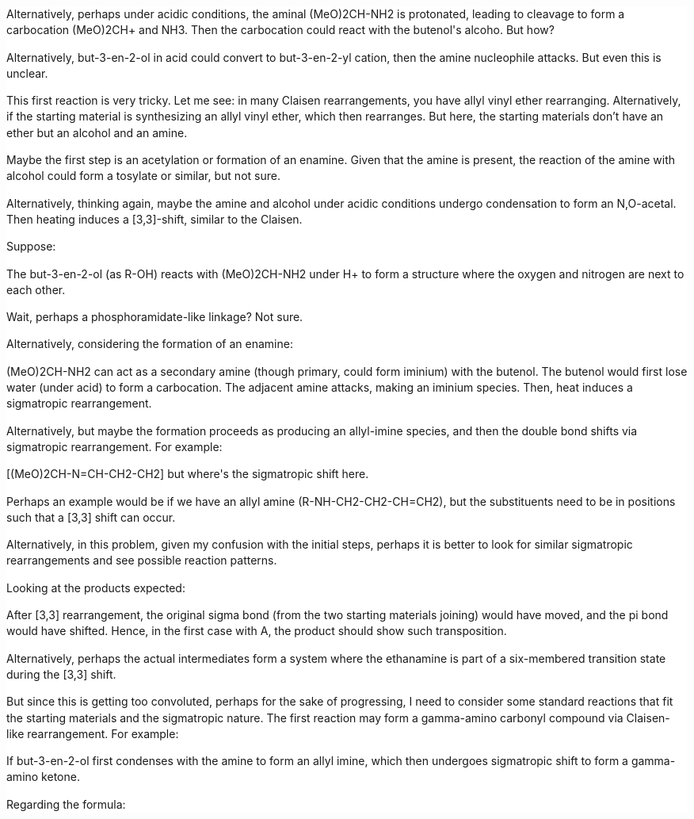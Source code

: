 Alternatively, perhaps under acidic conditions, the aminal (MeO)2CH-NH2 is protonated, leading to cleavage to form a carbocation (MeO)2CH+ and NH3. Then the carbocation could react with the butenol's alcoho. But how?

Alternatively, but-3-en-2-ol in acid could convert to but-3-en-2-yl cation, then the amine nucleophile attacks. But even this is unclear.

This first reaction is very tricky. Let me see: in many Claisen rearrangements, you have allyl vinyl ether rearranging. Alternatively, if the starting material is synthesizing an allyl vinyl ether, which then rearranges. But here, the starting materials don’t have an ether but an alcohol and an amine.

Maybe the first step is an acetylation or formation of an enamine. Given that the amine is present, the reaction of the amine with alcohol could form a tosylate or similar, but not sure.

Alternatively, thinking again, maybe the amine and alcohol under acidic conditions undergo condensation to form an N,O-acetal. Then heating induces a [3,3]-shift, similar to the Claisen.

Suppose:

The but-3-en-2-ol (as R-OH) reacts with (MeO)2CH-NH2 under H+ to form a structure where the oxygen and nitrogen are next to each other.

Wait, perhaps a phosphoramidate-like linkage? Not sure.

Alternatively, considering the formation of an enamine:

(MeO)2CH-NH2 can act as a secondary amine (though primary, could form iminium) with the butenol. The butenol would first lose water (under acid) to form a carbocation. The adjacent amine attacks, making an iminium species. Then, heat induces a sigmatropic rearrangement. 

Alternatively, but maybe the formation proceeds as producing an allyl-imine species, and then the double bond shifts via sigmatropic rearrangement. For example:

 [(MeO)2CH-N=CH-CH2-CH2] but where's the sigmatropic shift here. 

Perhaps an example would be if we have an allyl amine (R-NH-CH2-CH2-CH=CH2), but the substituents need to be in positions such that a [3,3] shift can occur. 

Alternatively, in this problem, given my confusion with the initial steps, perhaps it is better to look for similar sigmatropic rearrangements and see possible reaction patterns. 

Looking at the products expected:

After [3,3] rearrangement, the original sigma bond (from the two starting materials joining) would have moved, and the pi bond would have shifted. Hence, in the first case with A, the product should show such transposition.

Alternatively, perhaps the actual intermediates form a system where the ethanamine is part of a six-membered transition state during the [3,3] shift.

But since this is getting too convoluted, perhaps for the sake of progressing, I need to consider some standard reactions that fit the starting materials and the sigmatropic nature. The first reaction may form a gamma-amino carbonyl compound via Claisen-like rearrangement. For example:

If but-3-en-2-ol first condenses with the amine to form an allyl imine, which then undergoes sigmatropic shift to form a gamma-amino ketone.

Regarding the formula:
